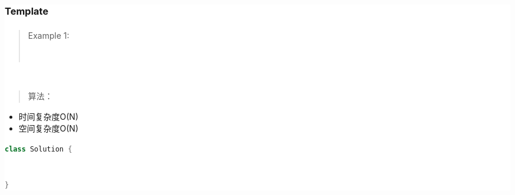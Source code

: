 ### Template
#### []()


>Example 1:
<code><pre>

</code></pre>

>算法：
+ 时间复杂度O(N)
+ 空间复杂度O(N)

```java
class Solution {


}
```
